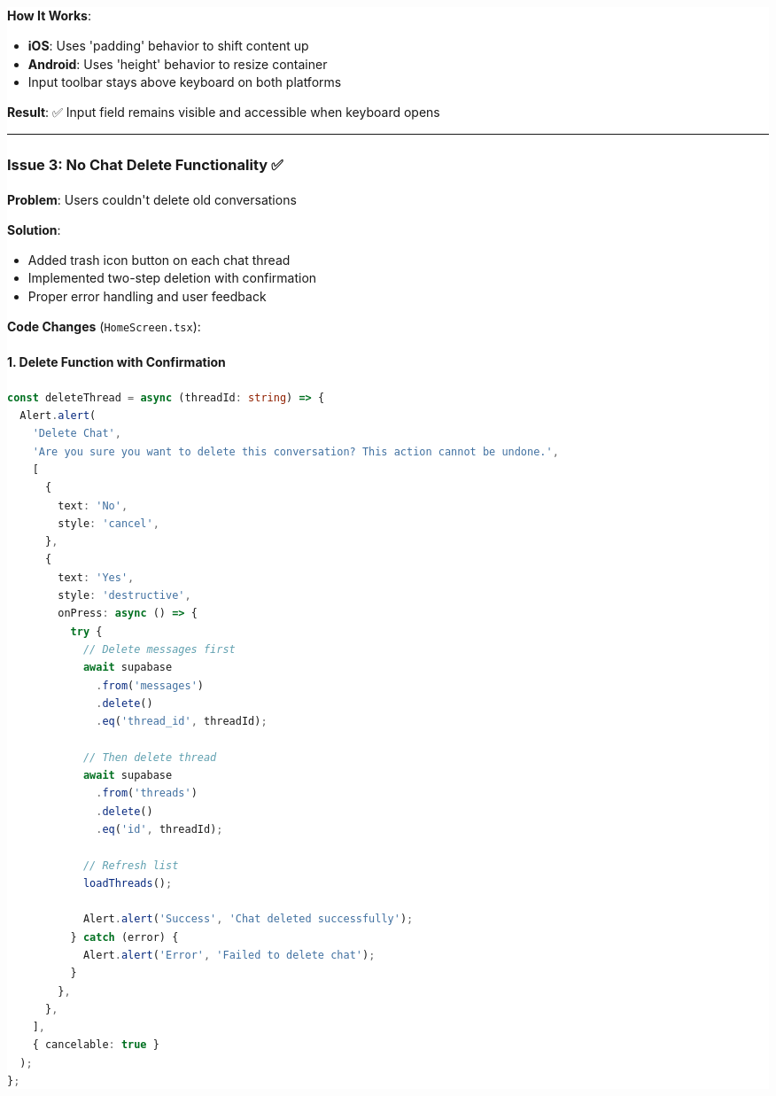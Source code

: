 **How It Works**:
- **iOS**: Uses 'padding' behavior to shift content up
- **Android**: Uses 'height' behavior to resize container
- Input toolbar stays above keyboard on both platforms

**Result**: ✅ Input field remains visible and accessible when keyboard opens

---

### **Issue 3: No Chat Delete Functionality** ✅
**Problem**: Users couldn't delete old conversations

**Solution**: 
- Added trash icon button on each chat thread
- Implemented two-step deletion with confirmation
- Proper error handling and user feedback

**Code Changes** (`HomeScreen.tsx`):

#### 1. Delete Function with Confirmation
```typescript
const deleteThread = async (threadId: string) => {
  Alert.alert(
    'Delete Chat',
    'Are you sure you want to delete this conversation? This action cannot be undone.',
    [
      {
        text: 'No',
        style: 'cancel',
      },
      {
        text: 'Yes',
        style: 'destructive',
        onPress: async () => {
          try {
            // Delete messages first
            await supabase
              .from('messages')
              .delete()
              .eq('thread_id', threadId);

            // Then delete thread
            await supabase
              .from('threads')
              .delete()
              .eq('id', threadId);

            // Refresh list
            loadThreads();
            
            Alert.alert('Success', 'Chat deleted successfully');
          } catch (error) {
            Alert.alert('Error', 'Failed to delete chat');
          }
        },
      },
    ],
    { cancelable: true }
  );
};
```
